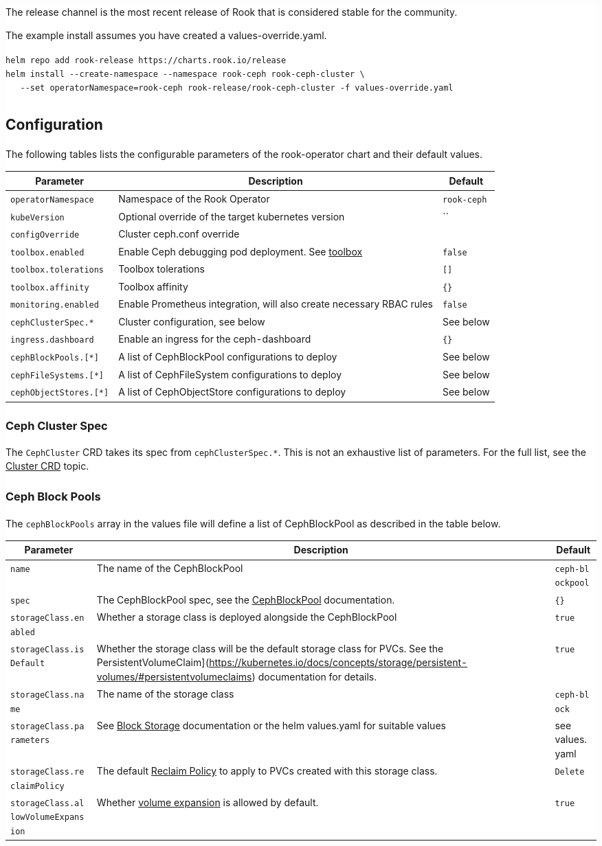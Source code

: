 The release channel is the most recent release of Rook that is considered stable for the community.

The example install assumes you have created a values-override.yaml.

```console
helm repo add rook-release https://charts.rook.io/release
helm install --create-namespace --namespace rook-ceph rook-ceph-cluster \
   --set operatorNamespace=rook-ceph rook-release/rook-ceph-cluster -f values-override.yaml
```

## Configuration

The following tables lists the configurable parameters of the rook-operator chart and their default values.

| Parameter              | Description                                                          | Default     |
| ---------------------- | -------------------------------------------------------------------- | ----------- |
| `operatorNamespace`    | Namespace of the Rook Operator                                       | `rook-ceph` |
| `kubeVersion`          | Optional override of the target kubernetes version                   | ``          |
| `configOverride`       | Cluster ceph.conf override                                           | <empty>     |
| `toolbox.enabled`      | Enable Ceph debugging pod deployment. See [toolbox](ceph-toolbox.md) | `false`     |
| `toolbox.tolerations`  | Toolbox tolerations                                                  | `[]`        |
| `toolbox.affinity`     | Toolbox affinity                                                     | `{}`        |
| `monitoring.enabled`   | Enable Prometheus integration, will also create necessary RBAC rules | `false`     |
| `cephClusterSpec.*`    | Cluster configuration, see below                                     | See below   |
| `ingress.dashboard`    | Enable an ingress for the ceph-dashboard                             | `{}`        |
| `cephBlockPools.[*]`   | A list of CephBlockPool configurations to deploy                     | See below   |
| `cephFileSystems.[*]`  | A list of CephFileSystem configurations to deploy                    | See below   |
| `cephObjectStores.[*]` | A list of CephObjectStore configurations to deploy                   | See below   |

### Ceph Cluster Spec

The `CephCluster` CRD takes its spec from `cephClusterSpec.*`. This is not an exhaustive list of parameters.
For the full list, see the [Cluster CRD](ceph-cluster-crd.md) topic.

### Ceph Block Pools

The `cephBlockPools` array in the values file will define a list of CephBlockPool as described in the table below.

| Parameter                           | Description                                                                                                                                                                                                             | Default          |
| ----------------------------------- | ----------------------------------------------------------------------------------------------------------------------------------------------------------------------------------------------------------------------- | ---------------- |
| `name`                              | The name of the CephBlockPool                                                                                                                                                                                           | `ceph-blockpool` |
| `spec`                              | The CephBlockPool spec, see the [CephBlockPool](ceph-pool-crd.md#spec) documentation.                                                                                                                                   | `{}`             |
| `storageClass.enabled`              | Whether a storage class is deployed alongside the CephBlockPool                                                                                                                                                         | `true`           |
| `storageClass.isDefault`            | Whether the storage class will be the default storage class for PVCs. See the PersistentVolumeClaim](https://kubernetes.io/docs/concepts/storage/persistent-volumes/#persistentvolumeclaims) documentation for details. | `true`           |
| `storageClass.name`                 | The name of the storage class                                                                                                                                                                                           | `ceph-block`     |
| `storageClass.parameters`           | See [Block Storage](ceph-block.md) documentation or the helm values.yaml for suitable values                                                                                                                            | see values.yaml  |
| `storageClass.reclaimPolicy`        | The default [Reclaim Policy](https://kubernetes.io/docs/concepts/storage/storage-classes/#reclaim-policy) to apply to PVCs created with this storage class.                                                             | `Delete`         |
| `storageClass.allowVolumeExpansion` | Whether [volume expansion](https://kubernetes.io/docs/concepts/storage/storage-classes/#allow-volume-expansion) is allowed by default.                                                                                  | `true`           |